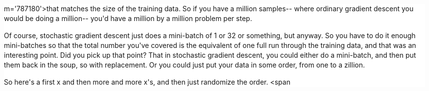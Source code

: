   m='787180'>that</span> <span m='787330'>matches</span> <span
  m='787930'>the</span> <span m='789410'>size</span> <span m='789890'>of</span>
  <span m='790010'>the</span> <span m='790100'>training</span> <span
  m='790610'>data.</span> <span m='791610'>So</span> <span m='791690'>if</span>
  <span m='791780'>you</span> <span m='791930'>have</span> <span
  m='792080'>a</span> <span m='792140'>million</span> <span
  m='792590'>samples--</span> <span m='794710'>where</span> <span
  m='795730'>ordinary</span> <span m='796240'>gradient</span> <span
  m='796750'>descent</span> <span m='797230'>you</span> <span
  m='797380'>would</span> <span m='797620'>be</span> <span
  m='797830'>doing</span> <span m='798190'>a</span> <span
  m='798250'>million--</span> <span m='798760'>you'd</span> <span
  m='798890'>have</span> <span m='799660'>a</span> <span
  m='799720'>million</span> <span m='800230'>by</span> <span m='800420'>a</span>
  <span m='800480'>million</span> <span m='800890'>problem</span> <span
  m='802300'>per</span> <span m='802600'>step.</span> </p><p><span
  m='803780'>Of</span> <span m='803800'>course,</span> <span
  m='804940'>stochastic</span> <span m='805630'>gradient</span> <span
  m='806050'>descent</span> <span m='807040'>just</span> <span
  m='807390'>does</span> <span m='807700'>a</span> <span
  m='807850'>mini-batch</span> <span m='808750'>of</span> <span
  m='808930'>1</span> <span m='809530'>or</span> <span m='809740'>32</span>
  <span m='810580'>or</span> <span m='810700'>something,</span> <span
  m='811640'>but</span> <span m='812350'>anyway.</span> <span
  m='817810'>So</span> <span m='819250'>you</span> <span m='819580'>have</span>
  <span m='819760'>to</span> <span m='819880'>do</span> <span
  m='820090'>it</span> <span m='820660'>enough</span> <span
  m='820960'>mini-batches</span> <span m='821860'>so</span> <span
  m='822100'>that</span> <span m='822280'>the</span> <span
  m='822400'>total</span> <span m='822790'>number</span> <span
  m='823150'>you've</span> <span m='823840'>covered</span> <span
  m='824440'>is</span> <span m='824680'>the</span> <span
  m='824950'>equivalent</span> <span m='825580'>of</span> <span
  m='825700'>one</span> <span m='826660'>full</span> <span m='829180'>run</span>
  <span m='829510'>through</span> <span m='829840'>the</span> <span
  m='830410'>training</span> <span m='830890'>data,</span> <span
  m='834580'>and</span> <span m='834730'>that</span> <span m='834910'>was
  an</span> <span m='835150'>interesting</span> <span m='835660'>point.</span>
  <span m='835980'>Did</span> <span m='836170'>you</span> <span
  m='836320'>pick</span> <span m='836560'>up</span> <span m='836710'>that</span>
  <span m='836890'>point?</span> <span m='837340'>That</span> <span
  m='838930'>in</span> <span m='839110'>stochastic</span> <span
  m='839770'>gradient</span> <span m='840220'>descent,</span> <span
  m='841690'>you</span> <span m='841840'>could</span> <span
  m='842080'>either</span> <span m='842500'>do</span> <span m='843790'>a</span>
  <span m='843880'>mini-batch,</span> <span m='845810'>and</span> <span
  m='845950'>then</span> <span m='846340'>put</span> <span
  m='846580'>them</span> <span m='846760'>back</span> <span m='847090'>in</span>
  <span m='847240'>the</span> <span m='847890'>soup,</span> <span
  m='849160'>so</span> <span m='849340'>with</span> <span
  m='849730'>replacement.</span> <span m='851320'>Or</span> <span
  m='851920'>you</span> <span m='852100'>could</span> <span
  m='852940'>just</span> <span m='853930'>put</span> <span
  m='854200'>your</span> <span m='854980'>data</span> <span m='855370'>in</span>
  <span m='855610'>some</span> <span m='856120'>order,</span> <span
  m='857760'>from</span> <span m='858040'>one</span> <span m='858300'>to</span>
  <span m='858510'>a</span> <span m='858550'>zillion.</span> </p><p><span
  m='860610'>So</span> <span m='860890'>here's</span> <span m='863040'>a</span>
  <span m='863130'>first</span> <span m='863610'>x</span> <span
  m='864060'>and</span> <span m='864180'>then</span> <span m='864570'>more
  and</span> <span m='865020'>more</span> <span m='865290'>x's,</span> <span
  m='866130'>and</span> <span m='866280'>then</span> <span
  m='867870'>just</span> <span m='868530'>randomize</span> <span
  m='869280'>the</span> <span m='869460'>order.</span> <span